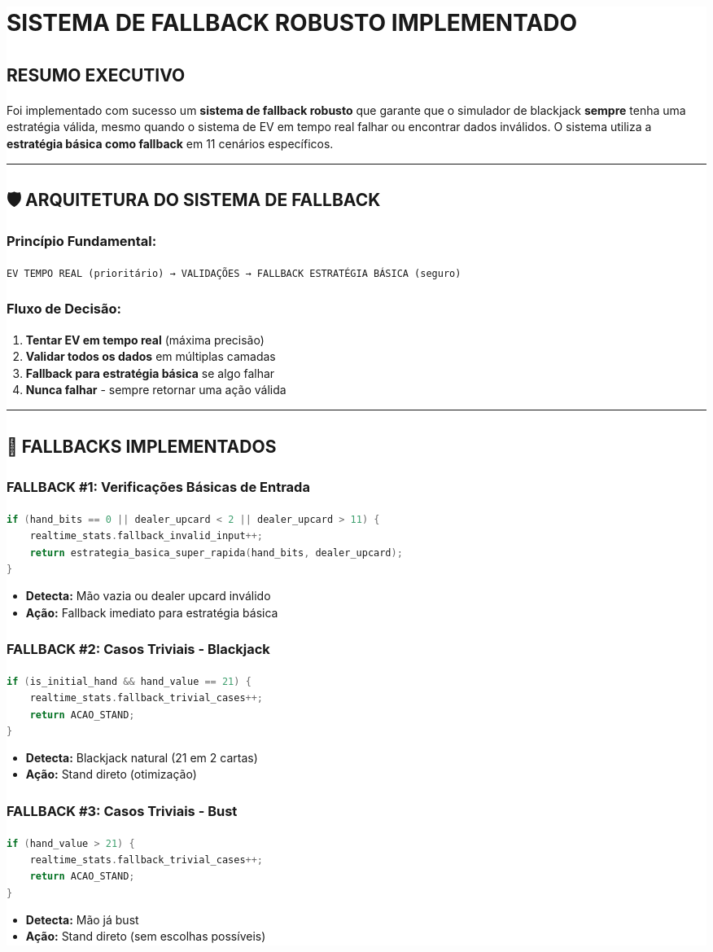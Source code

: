 # SISTEMA DE FALLBACK ROBUSTO IMPLEMENTADO

## RESUMO EXECUTIVO

Foi implementado com sucesso um **sistema de fallback robusto** que garante que o simulador de blackjack **sempre** tenha uma estratégia válida, mesmo quando o sistema de EV em tempo real falhar ou encontrar dados inválidos. O sistema utiliza a **estratégia básica como fallback** em 11 cenários específicos.

---

## 🛡️ ARQUITETURA DO SISTEMA DE FALLBACK

### **Princípio Fundamental:**
```
EV TEMPO REAL (prioritário) → VALIDAÇÕES → FALLBACK ESTRATÉGIA BÁSICA (seguro)
```

### **Fluxo de Decisão:**
1. **Tentar EV em tempo real** (máxima precisão)
2. **Validar todos os dados** em múltiplas camadas
3. **Fallback para estratégia básica** se algo falhar
4. **Nunca falhar** - sempre retornar uma ação válida

---

## 🔧 FALLBACKS IMPLEMENTADOS

### **FALLBACK #1: Verificações Básicas de Entrada**
```c
if (hand_bits == 0 || dealer_upcard < 2 || dealer_upcard > 11) {
    realtime_stats.fallback_invalid_input++;
    return estrategia_basica_super_rapida(hand_bits, dealer_upcard);
}
```
- **Detecta:** Mão vazia ou dealer upcard inválido
- **Ação:** Fallback imediato para estratégia básica

### **FALLBACK #2: Casos Triviais - Blackjack**
```c
if (is_initial_hand && hand_value == 21) {
    realtime_stats.fallback_trivial_cases++;
    return ACAO_STAND;
}
```
- **Detecta:** Blackjack natural (21 em 2 cartas)
- **Ação:** Stand direto (otimização)

### **FALLBACK #3: Casos Triviais - Bust**
```c
if (hand_value > 21) {
    realtime_stats.fallback_trivial_cases++;
    return ACAO_STAND;
}
```
- **Detecta:** Mão já bust
- **Ação:** Stand direto (sem escolhas possíveis)
